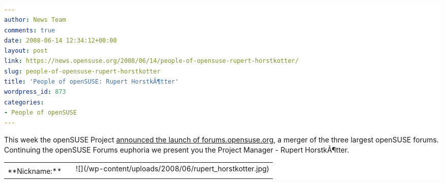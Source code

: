 ```yaml
---
author: News Team
comments: true
date: 2008-06-14 12:34:12+00:00
layout: post
link: https://news.opensuse.org/2008/06/14/people-of-opensuse-rupert-horstkotter/
slug: people-of-opensuse-rupert-horstkotter
title: 'People of openSUSE: Rupert HorstkÃ¶tter'
wordpress_id: 873
categories:
- People of openSUSE
---
```


This week the openSUSE Project [announced the launch of forums.opensuse.org](http://news.opensuse.org/2008/06/10/opensuse-launches-merged-forums/), a merger of the three largest openSUSE forums. Continuing the openSUSE Forums euphoria we present you the Project Manager - Rupert HorstkÃ¶tter.



<table border="0" >
<tr >

<td >




</td>

<td >




</td>

<td align="right" rowspan="9" >![](/wp-content/uploads/2008/06/rupert_horstkotter.jpg)
</td>
</tr>
<tr >
<tr >

<td >**Nickname:**
</td>
